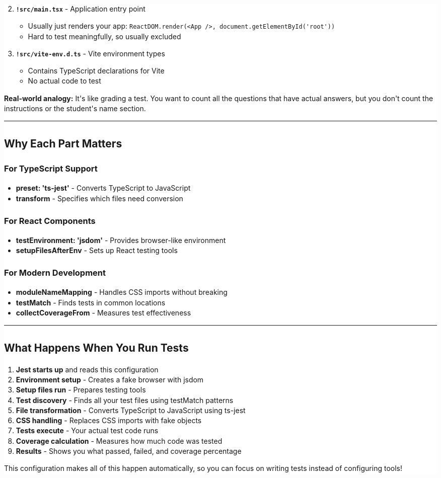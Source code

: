 2. **`!src/main.tsx`** - Application entry point
   - Usually just renders your app: `ReactDOM.render(<App />, document.getElementById('root'))`
   - Hard to test meaningfully, so usually excluded

3. **`!src/vite-env.d.ts`** - Vite environment types
   - Contains TypeScript declarations for Vite
   - No actual code to test

**Real-world analogy:** It's like grading a test. You want to count all the questions that have actual answers, but you don't count the instructions or the student's name section.

---

## Why Each Part Matters

### For TypeScript Support

- **preset: 'ts-jest'** - Converts TypeScript to JavaScript
- **transform** - Specifies which files need conversion

### For React Components

- **testEnvironment: 'jsdom'** - Provides browser-like environment
- **setupFilesAfterEnv** - Sets up React testing tools

### For Modern Development

- **moduleNameMapping** - Handles CSS imports without breaking
- **testMatch** - Finds tests in common locations
- **collectCoverageFrom** - Measures test effectiveness

---

## What Happens When You Run Tests

1. **Jest starts up** and reads this configuration
2. **Environment setup** - Creates a fake browser with jsdom
3. **Setup files run** - Prepares testing tools
4. **Test discovery** - Finds all your test files using testMatch patterns
5. **File transformation** - Converts TypeScript to JavaScript using ts-jest
6. **CSS handling** - Replaces CSS imports with fake objects
7. **Tests execute** - Your actual test code runs
8. **Coverage calculation** - Measures how much code was tested
9. **Results** - Shows you what passed, failed, and coverage percentage

This configuration makes all of this happen automatically, so you can focus on writing tests instead of configuring tools!

